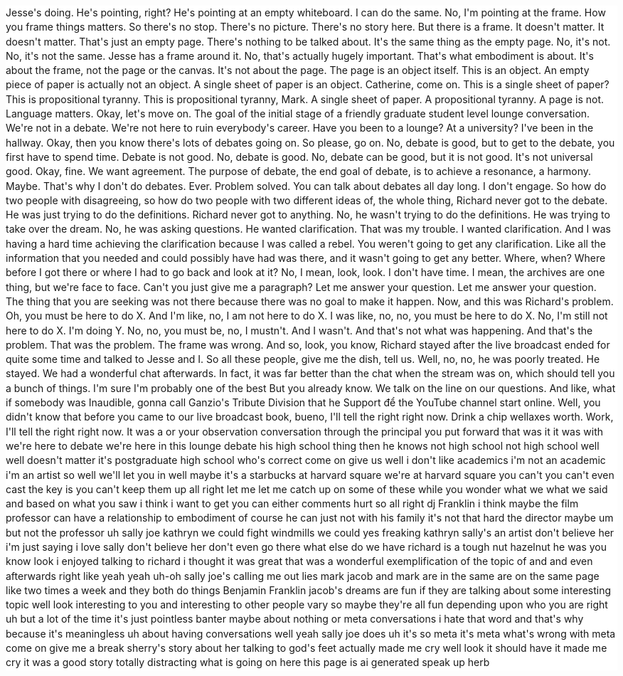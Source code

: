 Jesse's doing. He's pointing, right? He's pointing at an empty whiteboard. I can do the same. No, I'm pointing at the frame. How you frame things matters. So there's no stop. There's no picture. There's no story here. But there is a frame. It doesn't matter. It doesn't matter. That's just an empty page. There's nothing to be talked about. It's the same thing as the empty page. No, it's not. No, it's not the same. Jesse has a frame around it. No, that's actually hugely important. That's what embodiment is about. It's about the frame, not the page or the canvas. It's not about the page. The page is an object itself. This is an object. An empty piece of paper is actually not an object. A single sheet of paper is an object. Catherine, come on. This is a single sheet of paper? This is propositional tyranny. This is propositional tyranny, Mark. A single sheet of paper. A propositional tyranny. A page is not. Language matters. Okay, let's move on. The goal of the initial stage of a friendly graduate student level lounge conversation. We're not in a debate. We're not here to ruin everybody's career. Have you been to a lounge? At a university? I've been in the hallway. Okay, then you know there's lots of debates going on. So please, go on. No, debate is good, but to get to the debate, you first have to spend time. Debate is not good. No, debate is good. No, debate can be good, but it is not good. It's not universal good. Okay, fine. We want agreement. The purpose of debate, the end goal of debate, is to achieve a resonance, a harmony. Maybe. That's why I don't do debates. Ever. Problem solved. You can talk about debates all day long. I don't engage. So how do two people with disagreeing, so how do two people with two different ideas of, the whole thing, Richard never got to the debate. He was just trying to do the definitions. Richard never got to anything. No, he wasn't trying to do the definitions. He was trying to take over the dream. No, he was asking questions. He wanted clarification. That was my trouble. I wanted clarification. And I was having a hard time achieving the clarification because I was called a rebel. You weren't going to get any clarification. Like all the information that you needed and could possibly have had was there, and it wasn't going to get any better. Where, when? Where before I got there or where I had to go back and look at it? No, I mean, look, look. I don't have time. I mean, the archives are one thing, but we're face to face. Can't you just give me a paragraph? Let me answer your question. Let me answer your question. The thing that you are seeking was not there because there was no goal to make it happen. Now, and this was Richard's problem. Oh, you must be here to do X. And I'm like, no, I am not here to do X. I was like, no, no, you must be here to do X. No, I'm still not here to do X. I'm doing Y. No, no, you must be, no, I mustn't. And I wasn't. And that's not what was happening. And that's the problem. That was the problem. The frame was wrong. And so, look, you know, Richard stayed after the live broadcast ended for quite some time and talked to Jesse and I. So all these people, give me the dish, tell us. Well, no, no, he was poorly treated. He stayed. We had a wonderful chat afterwards. In fact, it was far better than the chat when the stream was on, which should tell you a bunch of things. I'm sure I'm probably one of the best But you already know. We talk on the line on our questions. And like, what if somebody was Inaudible, gonna call Ganzio's Tribute Division that he Support để the YouTube channel start online. Well, you didn't know that before you came to our live broadcast book, bueno, I'll tell the right right now. Drink a chip wellaxes worth. Work, I'll tell the right right now. It was a or your observation conversation through the principal you put forward that was it it was with we're here to debate we're here in this lounge debate his high school thing then he knows not high school not high school well well doesn't matter it's postgraduate high school who's correct come on give us well i don't like academics i'm not an academic i'm an artist so well we'll let you in well maybe it's a starbucks at harvard square we're at harvard square you can't you can't even cast the key is you can't keep them up all right let me let me catch up on some of these while you wonder what we what we said and based on what you saw i think i want to get you can either comments hurt so all right dj Franklin i think maybe the film professor can have a relationship to embodiment of course he can just not with his family it's not that hard the director maybe um but not the professor uh sally joe kathryn we could fight windmills we could yes freaking kathryn sally's an artist don't believe her i'm just saying i love sally don't believe her don't even go there what else do we have richard is a tough nut hazelnut he was you know look i enjoyed talking to richard i thought it was great that was a wonderful exemplification of the topic of and and even afterwards right like yeah yeah uh-oh sally joe's calling me out lies mark jacob and mark are in the same are on the same page like two times a week and they both do things Benjamin Franklin jacob's dreams are fun if they are talking about some interesting topic well look interesting to you and interesting to other people vary so maybe they're all fun depending upon who you are right uh but a lot of the time it's just pointless banter maybe about nothing or meta conversations i hate that word and that's why because it's meaningless uh about having conversations well yeah sally joe does uh it's so meta it's meta what's wrong with meta come on give me a break sherry's story about her talking to god's feet actually made me cry well look it should have it made me cry it was a good story totally distracting what is going on here this page is ai generated speak up herb